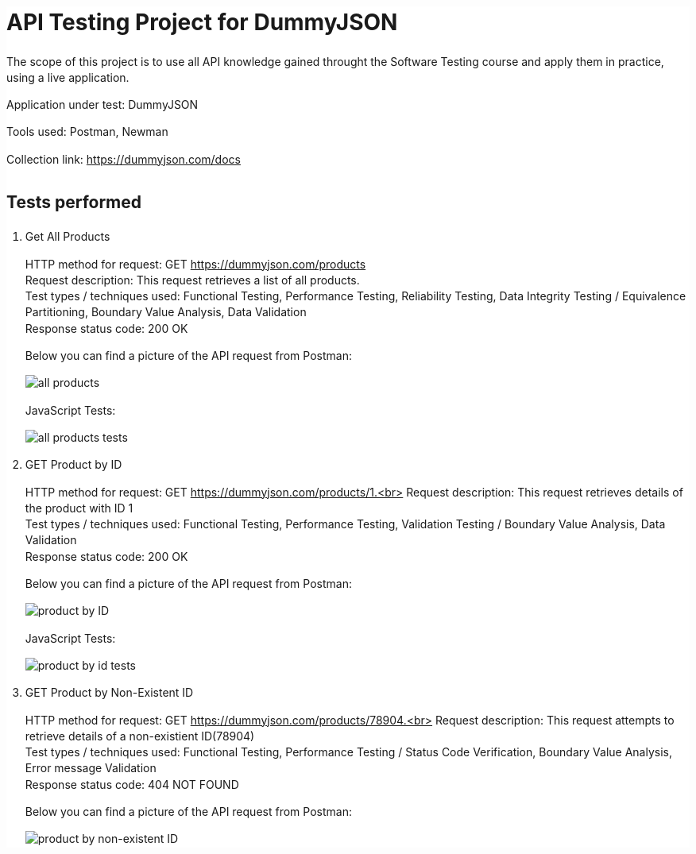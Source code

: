 <h1>API Testing Project for DummyJSON</h1>

The scope of this project is to use all  API knowledge gained throught the Software Testing course and apply them in practice, using a live application.

Application under test: DummyJSON

Tools used: Postman, Newman

Collection link: https://dummyjson.com/docs

<h2>Tests performed</h2>

<ol>
<li>Get All Products</li>

HTTP method for request: GET https://dummyjson.com/products <br>
Request description: This request retrieves a list of all products.<br>
Test types / techniques used: Functional Testing, Performance Testing, Reliability Testing, Data Integrity Testing / Equivalence Partitioning, Boundary Value Analysis, Data Validation<br>
Response status code: 200 OK<br>

Below you can find a picture of the API request from Postman:<br>

![all products](https://github.com/user-attachments/assets/b1a6b810-730d-4587-9521-4438103ff3db)<br>

JavaScript Tests:

![all products tests](https://github.com/user-attachments/assets/e31f1cee-c54b-49d4-bf75-835dd633b1ad)<br>


<li>GET Product by ID</li>

HTTP method for request: GET https://dummyjson.com/products/1.<br>
Request description: This request retrieves details of the product with ID 1<br>
Test types / techniques used: Functional Testing, Performance Testing, Validation Testing / Boundary Value Analysis, Data Validation<br>
Response status code: 200 OK<br>

Below you can find a picture of the API request from Postman:<br>

![product by ID](https://github.com/user-attachments/assets/5675ec31-a94b-400b-b9bf-a427f59f719e)<br>

JavaScript Tests:

![product by id tests](https://github.com/user-attachments/assets/de658059-df5c-4bf2-aa8e-dcf8b8537a60)<br>


<li>GET Product by Non-Existent ID</li>

HTTP method for request: GET https://dummyjson.com/products/78904.<br>
Request description: This request attempts to retrieve details of a non-existient ID(78904)<br>
Test types / techniques used: Functional Testing, Performance Testing / Status Code Verification, Boundary Value Analysis, Error message Validation<br>
Response status code: 404 NOT FOUND<br>

Below you can find a picture of the API request from Postman:<br>

![product by non-existent ID](https://github.com/user-attachments/assets/671a6b6c-4f83-4556-9f50-3af694480626)<br>
